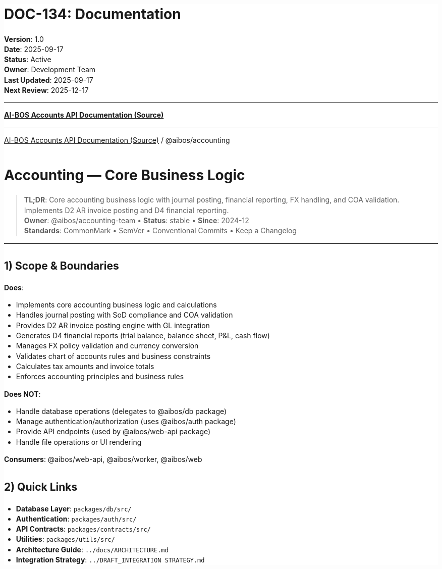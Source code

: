 # DOC-134: Documentation

**Version**: 1.0  
**Date**: 2025-09-17  
**Status**: Active  
**Owner**: Development Team  
**Last Updated**: 2025-09-17  
**Next Review**: 2025-12-17  

---

[**AI-BOS Accounts API Documentation (Source)**](../../README.md)

***

[AI-BOS Accounts API Documentation (Source)](../../README.md) / @aibos/accounting

# Accounting — Core Business Logic

> **TL;DR**: Core accounting business logic with journal posting, financial reporting, FX handling,
> and COA validation. Implements D2 AR invoice posting and D4 financial reporting.  
> **Owner**: @aibos/accounting-team • **Status**: stable • **Since**: 2024-12  
> **Standards**: CommonMark • SemVer • Conventional Commits • Keep a Changelog

---

## 1) Scope & Boundaries

**Does**:

- Implements core accounting business logic and calculations
- Handles journal posting with SoD compliance and COA validation
- Provides D2 AR invoice posting engine with GL integration
- Generates D4 financial reports (trial balance, balance sheet, P&L, cash flow)
- Manages FX policy validation and currency conversion
- Validates chart of accounts rules and business constraints
- Calculates tax amounts and invoice totals
- Enforces accounting principles and business rules

**Does NOT**:

- Handle database operations (delegates to @aibos/db package)
- Manage authentication/authorization (uses @aibos/auth package)
- Provide API endpoints (used by @aibos/web-api package)
- Handle file operations or UI rendering

**Consumers**: @aibos/web-api, @aibos/worker, @aibos/web

## 2) Quick Links

- **Database Layer**: `packages/db/src/`
- **Authentication**: `packages/auth/src/`
- **API Contracts**: `packages/contracts/src/`
- **Utilities**: `packages/utils/src/`
- **Architecture Guide**: `../docs/ARCHITECTURE.md`
- **Integration Strategy**: `../DRAFT_INTEGRATION STRATEGY.md`
